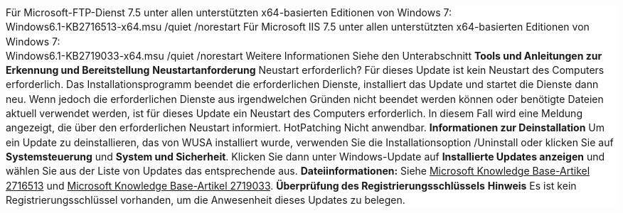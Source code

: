 <tr class="odd">
<td style="border:1px solid black;"></td>
<td style="border:1px solid black;">Für Microsoft-FTP-Dienst 7.5 unter allen unterstützten x64-basierten Editionen von Windows 7:<br />
Windows6.1-KB2716513-x64.msu /quiet /norestart</td>
</tr>
<tr class="even">
<td style="border:1px solid black;"></td>
<td style="border:1px solid black;">Für Microsoft IIS 7.5 unter allen unterstützten x64-basierten Editionen von Windows 7:<br />
Windows6.1-KB2719033-x64.msu /quiet /norestart</td>
</tr>
<tr class="odd">
<td style="border:1px solid black;">Weitere Informationen</td>
<td style="border:1px solid black;">Siehe den Unterabschnitt <strong>Tools und Anleitungen zur Erkennung und Bereitstellung</strong></td>
</tr>
<tr class="even">
<td style="border:1px solid black;"><strong>Neustartanforderung</strong></td>
<td style="border:1px solid black;"></td>
</tr>
<tr class="odd">
<td style="border:1px solid black;">Neustart erforderlich?</td>
<td style="border:1px solid black;">Für dieses Update ist kein Neustart des Computers erforderlich. Das Installationsprogramm beendet die erforderlichen Dienste, installiert das Update und startet die Dienste dann neu. Wenn jedoch die erforderlichen Dienste aus irgendwelchen Gründen nicht beendet werden können oder benötigte Dateien aktuell verwendet werden, ist für dieses Update ein Neustart des Computers erforderlich. In diesem Fall wird eine Meldung angezeigt, die über den erforderlichen Neustart informiert.</td>
</tr>
<tr class="even">
<td style="border:1px solid black;">HotPatching</td>
<td style="border:1px solid black;">Nicht anwendbar.</td>
</tr>
<tr class="odd">
<td style="border:1px solid black;"><strong>Informationen zur Deinstallation</strong></td>
<td style="border:1px solid black;">Um ein Update zu deinstallieren, das von WUSA installiert wurde, verwenden Sie die Installationsoption /Uninstall oder klicken Sie auf <strong>Systemsteuerung</strong> und <strong>System und Sicherheit</strong>. Klicken Sie dann unter Windows-Update auf <strong>Installierte Updates anzeigen</strong> und wählen Sie aus der Liste von Updates das entsprechende aus.</td>
</tr>
<tr class="even">
<td style="border:1px solid black;"><strong>Dateiinformationen:</strong></td>
<td style="border:1px solid black;">Siehe <a href="http://support.microsoft.com/kb/2716513">Microsoft Knowledge Base-Artikel 2716513</a> und <a href="http://support.microsoft.com/kb/2719033">Microsoft Knowledge Base-Artikel 2719033</a>.</td>
</tr>
<tr class="odd">
<td style="border:1px solid black;"><strong>Überprüfung des Registrierungsschlüssels</strong></td>
<td style="border:1px solid black;"><strong>Hinweis</strong> Es ist kein Registrierungsschlüssel vorhanden, um die Anwesenheit dieses Updates zu belegen.</td>
</tr>
</tbody>
</table>
  